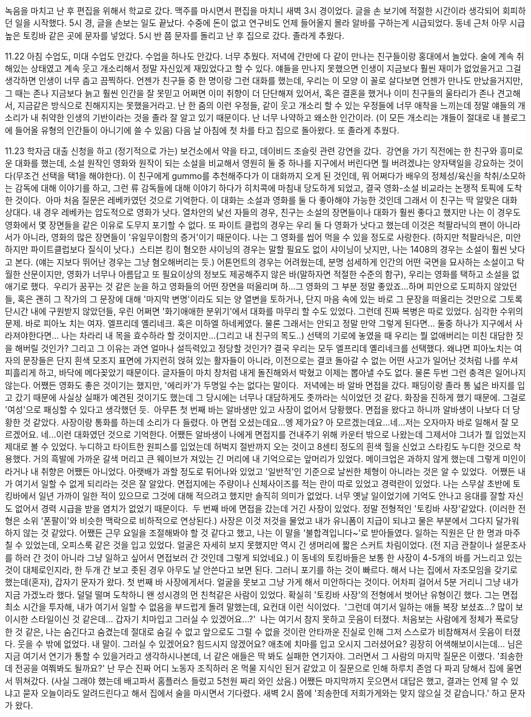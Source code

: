 녹음을 마치고 난 후 편집을 위해서 학교로 갔다. 맥주를 마시면서 편집을 마치니 새벽 3시 경이었다. 글을 손 보기에 적절한 시간이라 생각되어 회피하던 일을 시작했다. 5시 경, 글을 손보는 일도 끝났다. 수중에 돈이 없고 연구비도 언제 들어올지 몰라 알바를 구하는게 시급되었다. 동네 근처 아무 시급 높은 토킹바 같은 곳에 문자를 넣었다. 5시 반 쯤 문자를 돌리고 난 후 집으로 갔다. 졸라게 추웠다. 

11.22
아침 수업도, 미대 수업도 안갔다. 수업을 하나도 안갔다. 너무 추웠다.
저녁에 간만에 다 같이 만나는 친구들이랑 홍대에서 놀았다. 술에 계속 취해있는 상태였고 계속 웃고 개소리해서 정말 자신있게 재밌었다고 할 수 있다. 얘들을 만나지 못했으면 인생이 지금보다 훨씬 재미가 없었을거고 그걸 생각하면 인생이 너무 춥고 끔찍하다. 언젠가 친구들 중 한 명이랑 그런 대화를 했는데, 우리는 이 모양 이 꼴로 살다보면 언젠가 만나도 만났을거지만, 그 때는 존나 지금보다 늙고 훨씬 인간을 잘 못믿고 어쩌면 이미 취향이 더 단단해져 있어서, 혹은 결혼을 했거나 이미 친구들의 울타리가 존나 견고해서, 지금같은 방식으로 친해지지는 못했을거라고. 난 한 줌의 이런 우정들, 같이 웃고 개소리 할 수 있는 우정들에 너무 애착을 느끼는데 정말 얘들의 개소리가 내 취약한 인생의 기반이라는 것을 졸라 잘 알고 있기 때문이다. 난 너무 나약하고 왜소한 인간이라. (이 모든 개소리는 걔들이 절대로 내 블로그에 들어올 유형의 인간들이 아니기에 쓸 수 있음)
다음 날 아침에 첫 차를 타고 집으로 돌아왔다. 또 졸라게 추웠다.

11.23
학자금 대출 신청을 하고 (정기적으로 가는) 보건소에서 약을 타고, 데이비드 조슬릿 관련 강연을 갔다. 
강연을 가기 직전에는 한 친구와 흥미로운 대화를 했는데, 소설 원작인 영화와 원작이 되는 소설을 비교해서 영원히 둘 중 하나를 지구에서 버린다면 뭘 버려겠냐는 양자택일을 강요하는 것이다(무조건 선택을 택1을 해야한다). 이 친구에게 gummo를 추천해주다가 이 대화까지 오게 된 것인데, 뭐 어쩌다가 배우의 정체성/육신을 착취/소모하는 감독에 대해 이야기를 하고, 그런 류 감독들에 대해 이야기 하다가 히치콕에 마침내 당도하게 되었고, 결국 영화-소설 비교라는 논쟁적 토픽에 도착한 것이다. 
아마 처음 질문은 레베카였던 것으로 기억한다. 이 대화는 소설과 영화를 둘 다 좋아해야 가능한 것인데 그래서 이 친구는 딱 알맞은 대화 상대다. 내 경우 레베카는 압도적으로 영화가 낫다. 열차안의 낯선 자들의 경우, 친구는 소설의 장면들이나 대화가 훨씬 좋다고 했지만 나는 이 경우도 영화에서 몇 장면들을 같은 이유로 도무지 포기할 수 없다. 또 파이트 클럽의 경우는 우리 둘 다 영화가 낫다고 했는데 이것은 척팔라닉의 팬이 아니라서가 아니라, 영화의 많은 장면들이 '유일무이함의 증거'이기 때문이다. 나는 그 영화를 씹어 먹을 수 있을 정도로 사랑한다. (하지만 척팔라닉은, 미안하지만 파이트클럽보다 질식이 낫다.) 
스티븐 킹이 혐오한 샤이닝의 경우는 말할 필요도 없이 샤이닝이 낫지만, 나는 1408의 경우는 소설이 훨씬 낫다고 본다. (얘는 지보다 뛰어난 경우는 그냥 혐오해버리는 듯.) 어톤먼트의 경우는 어려웠는데, 분명 섬세하게 인간의 어떤 국면을 묘사하는 소설이고 탁월한 산문이지만, 영화가 너무나 아름답고 또 필요이상의 정보도 제공해주지 않은 바(말하자면 적절한 수준의 함구), 우리는 영화를 택하고 소설을 없애기로 했다. 
우리가 꿈꾸는 것 같은 눈을 하고 영화들의 어떤 장면을 떠올리며 하...그 영화의 그 부분 정말 좋았죠...하며 피안으로 도피하지 않았던들, 혹은 괜히 그 작가의 그 문장에 대해 '마지막 변명'이라도 되는 양 열변을 토하거나, 단지 마음 속에 있는 바로 그 문장을 떠올리는 것만으로 그토록 단시간 내에 구원받지 않았던들, 우린 어쩌면 '화기애애한 분위기'에서 대화를 마무리 할 수도 있었다. 그런데 진짜 복병은 따로 있었다. 심각한 수위의 문제. 바로 피아노 치는 여자. 엘프리데 옐리네크. 혹은 미하엘 하네케였다. 물론 그래서는 안되고 정말 만약 그렇게 된다면... 둘중 하나가 지구에서 사라져야한다면... 나는 차라리 내 목을 효수하라 할 것이지만...(그리고 내 친구의 목도..) 선택의 기로에 놓였을 때 우리는 뭘 없애버리는 미친 대담한 짓을 해버릴 것인가? 그리고 그 이유는 과연 얼마나 설득력있고 정당할 것인가?
결국 우리는 모두 엘프리데 옐리네크를 선택했다. 왜냐면 피아노치는 여자의 문장들은 단지 흰색 모조지 표면에 가지런히 얹혀 있는 활자들이 아니라, 이전으로는 결코 돌아갈 수 없는 어떤 사고가 일어난 것처럼 나를 쑤셔 피흘리게 하고, 바닥에 메다꽂았기 때문이다. 글자들이 마치 창처럼 내게 돌진해와서 박혔고 이제는 뽑아낼 수도 없다. 물론 두번 그런 충격은 일어나지 않는다. 어쨌든 영화도 좋은 것이기는 했지만, '에리카'가 두명일 수는 없다는 말이다. 
저녁에는 바 알바 면접을 갔다. 패딩이랑 졸라 통 넓은 바지를 입고 갔기 때문에 사실상 실패가 예견된 것이기도 했는데 그 당시에는 너무나 대담하게도 좃까라는 식이었던 것 같다. 화장을 진하게 했기 때문에. 그걸로 '여성'으로 패싱할 수 있다고 생각했던 듯. 
아무튼 첫 번째 바는 알바생만 있고 사장이 없어서 당황했다. 면접을 왔다고 하니까 알바생이 나보다 더 당황한 것 같았다. 사장이랑 통화를 하는데 소리가 다 들렸다. 아 면접 오셨는데요...엥 제가요? 아 모르겠는데요...네...저는 오자마자 바로 일해서 잘 모르겠어요. 네...이런 대화였던 것으로 기억한다. 어쨌든 알바생이 나에게 면접지를 건내주기 위해 카운터 밖으로 나왔는데 그제서야 그녀가 뭘 입었는지 제대로 볼 수 있었다. 누디하고 타이트한 원피스를 입었는데 허벅지 절반까지 오는 것이고 8센티 정도의 흰색 힐을 신었고 스타킹도 누디한 것으로 착용했다. 거의 흑발에 가까운 갈색 머리고 큰 웨이브가 져있는 긴 머리에 내 기억으로는 앞머리가 있었다. 메이크업은 과하지 않게 했는데 그렇게 미인이라거나 내 취향은 어쨌든 아니었다. 아랫배가 과할 정도로 튀어나와 있었고 '일반적'인 기준으로 날씬한 체형이 아니라는 것은 알 수 있었다. 
어쨌든 내가 여기서 일할 수 없게 되리라는 것은 잘 알았다. 면접지에는 주량이나 신체사이즈를 적는 란이 따로 있었고 경력란이 있었다. 나는 스무살 초반에 토킹바에서 일년 가까이 일한 적이 있으므로 그것에 대해 적으려고 했지만 솔직히 의미가 없었다. 너무 옛날 일이었기에 기억도 안나고 응대를 잘할 자신도 없어서 경력 시급을 받을 염치가 없었기 때문이다. 
두 번째 바에 면접을 갔는데 거긴 사장이 있었다. 정말 전형적인 '토킹바 사장'같았다. (이러한 전형은 소위 '폰팔이'와 비슷한 맥락으로 비하적으로 연상된다.) 사장은 이것 저것을 물었고 내가 유니폼이 지급이 되냐고 물은 부분에서 그다지 달가워하지 않는 것 같았다. 어쨌든 근무 요일을 조절해봐야 할 것 같다고 했고, 나는 이 말을 '불합격입니다~'로 받아들였다. 일하는 직원은 단 한 명과 마주칠 수 있었는데, 오피스룩 같은 것을 입고 있었다. 얼굴은 자세히 보지 못했지만 역시 긴 생머리에 짧은 스커트 차림이었다. (전 지금 관찰이나 설문조사를 하러 간 것이 아니라 그냥 일하고 싶어서 면접보러 간 것인데 그렇게 되었네요.)
이 동네의 토킹바들은 보통 한 사장이 4-5개의 바를 거느리고 있는 것이 대체로인지라, 한 두개 간 보고 좃된 경우 아무도 날 안쓴다고 보면 된다. 그러니 포기를 하는 것이 빠르다. 해서 나는 집에서 자조모임을 갖기로 했는데(혼자), 갑자기 문자가 왔다. 첫 번째 바 사장에게서다. 얼굴을 못보고 그냥 가게 해서 미안하다는 것이다. 어차피 걸어서 5분 거리니 그냥 내가 지금 가겠노라 했다. 덜덜 떨며 도착하니 왠 성시경의 먼 친척같은 사람이 있었다. 확실히 '토킹바 사장'의 전형에서 벗어난 유형이긴 했다. 그는 면접 최소 시간을 투자해, 내가 여기서 일할 수 없음을 부드럽게 돌려 말했는데, 요컨대 이런 식이었다. 
'그런데 여기서 일하는 애들 복장 보셨죠...? 많이 보이시한 스타일이신 것 같은데... 갑자기 치마입고 그러실 수 있겠어요...?' 
나는 여기서 참지 못하고 웃음이 터졌다. 처음보는 사람에게 정체가 폭로당한 것 같은, 나는 숨긴다고 숨겼는데 절대로 숨길 수 없고 앞으로도 그럴 수 없을 것이란 안타까운 진실로 인해 그저 스스로가 비참해져서 웃음이 터졌다. 웃을 수 밖에 없었다. 내 말이. 그러실 수 있겠어요? 힘드시지 않겠어요? 애초에 치마를 입고 오시지 그러셨어요? 굉장히 어색해보이시는데... 님은 지금 여기서 연기가 통할 수 있을거라고 생각하시나본데, 너 같은 애들은 딱 봐도 실패한 연기자야.
그러면서 그 사람의 마지막 질문은 이랬다. '죄송한데 전공을 여쭤봐도 될까요?' 난 무슨 진짜 어디 노동자 조직하러 온 먹물 지식인 된거 같았고 이 질문으로 인해 하루치 존엄 다 파괴 당해서 집에 울면서 뛰쳐갔다. (사실 그래야 했는데 배고파서 홈플러스 들렀고 5천원 짜리 와인 샀음.) 어쨌든 마지막까지 웃으면서 대답은 했고, 결과는 언제 알 수 있냐고 묻자 오늘이라도 알려드린다고 해서 집에서 술을 마시면서 기다렸다. 새벽 2시 쯤에 '죄송한데 저희가게와는 맞지 않으실 것 같습니다.' 하고 문자가 왔다. 
